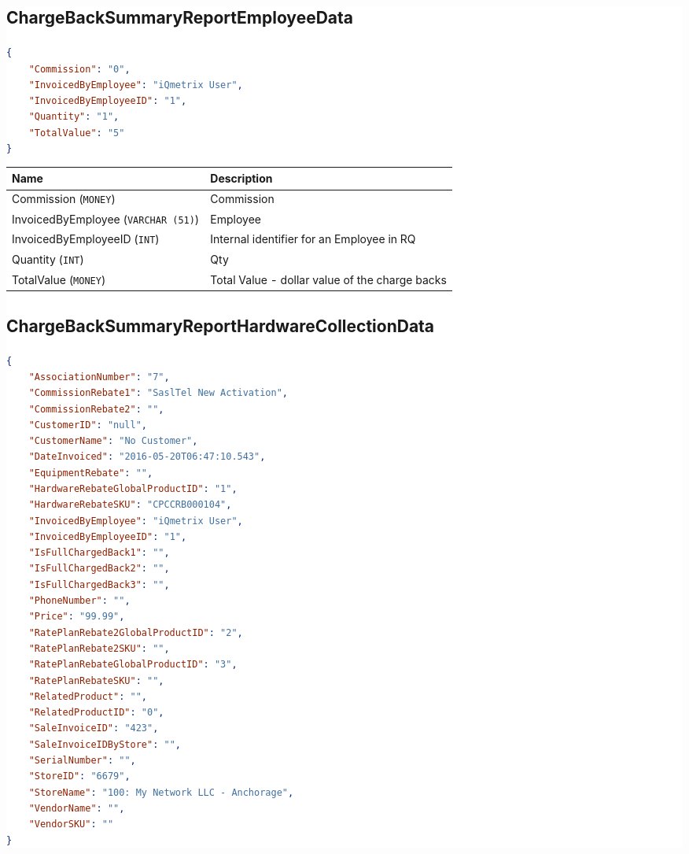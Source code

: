 
## ChargeBackSummaryReportEmployeeData

```json
{
	"Commission": "0",
	"InvoicedByEmployee": "iQmetrix User",
	"InvoicedByEmployeeID": "1",
	"Quantity": "1",
	"TotalValue": "5"
}
```

| Name | Description |
|:-----|:------------|
| Commission (`MONEY`) | Commission | 
| InvoicedByEmployee (`VARCHAR (51)`) | Employee | 
| InvoicedByEmployeeID (`INT`) | Internal identifier for an Employee in RQ | 
| Quantity (`INT`) | Qty | 
| TotalValue (`MONEY`) | Total Value - dollar value of the charge backs | 


## ChargeBackSummaryReportHardwareCollectionData

```json
{
	"AssociationNumber": "7",
	"CommissionRebate1": "SaslTel New Activation",
	"CommissionRebate2": "",
	"CustomerID": "null",
	"CustomerName": "No Customer",
	"DateInvoiced": "2016-05-20T06:47:10.543",
	"EquipmentRebate": "",
	"HardwareRebateGlobalProductID": "1",
	"HardwareRebateSKU": "CPCCRB000104",
	"InvoicedByEmployee": "iQmetrix User",
	"InvoicedByEmployeeID": "1",
	"IsFullChargedBack1": "",
	"IsFullChargedBack2": "",
	"IsFullChargedBack3": "",
	"PhoneNumber": "",
	"Price": "99.99",
	"RatePlanRebate2GlobalProductID": "2",
	"RatePlanRebate2SKU": "",
	"RatePlanRebateGlobalProductID": "3",
	"RatePlanRebateSKU": "",
	"RelatedProduct": "",
	"RelatedProductID": "0",
	"SaleInvoiceID": "423",
	"SaleInvoiceIDByStore": "",
	"SerialNumber": "",
	"StoreID": "6679",
	"StoreName": "100: My Network LLC - Anchorage",
	"VendorName": "",
	"VendorSKU": ""
}
```
